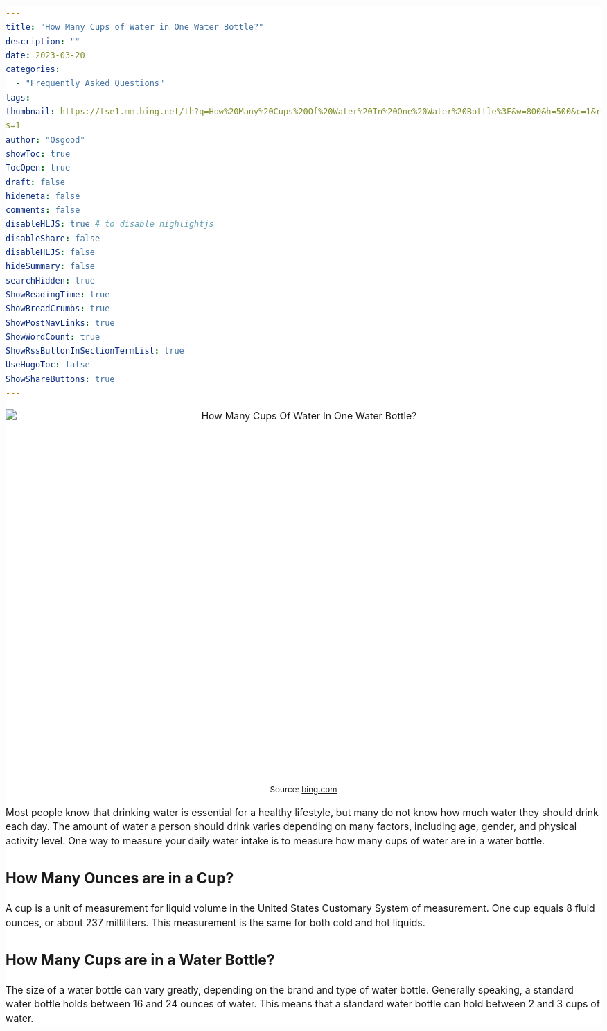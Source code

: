 ```yaml
---
title: "How Many Cups of Water in One Water Bottle?"
description: ""
date: 2023-03-20
categories:
  - "Frequently Asked Questions" 
tags: 
thumbnail: https://tse1.mm.bing.net/th?q=How%20Many%20Cups%20Of%20Water%20In%20One%20Water%20Bottle%3F&w=800&h=500&c=1&rs=1
author: "Osgood"
showToc: true
TocOpen: true
draft: false
hidemeta: false
comments: false
disableHLJS: true # to disable highlightjs
disableShare: false
disableHLJS: false
hideSummary: false
searchHidden: true
ShowReadingTime: true
ShowBreadCrumbs: true
ShowPostNavLinks: true
ShowWordCount: true
ShowRssButtonInSectionTermList: true
UseHugoToc: false
ShowShareButtons: true
---
```


<center>
	<img src="https://tse1.mm.bing.net/th?q=How%20Many%20Cups%20Of%20Water%20In%20One%20Water%20Bottle%3F&w=800&h=500&c=1&rs=1" alt="How Many Cups Of Water In One Water Bottle?" width="800" height="500" style="display: block; width: 100%; height: auto">
	<small>Source: <a href="https://www.bing.com" rel="nofollow">bing.com</a></small>
</center>

Most people know that drinking water is essential for a healthy lifestyle, but many do not know how much water they should drink each day. The amount of water a person should drink varies depending on many factors, including age, gender, and physical activity level. One way to measure your daily water intake is to measure how many cups of water are in a water bottle.

<h2>How Many Ounces are in a Cup?</h2>

A cup is a unit of measurement for liquid volume in the United States Customary System of measurement. One cup equals 8 fluid ounces, or about 237 milliliters. This measurement is the same for both cold and hot liquids.

<h2>How Many Cups are in a Water Bottle?</h2>

The size of a water bottle can vary greatly, depending on the brand and type of water bottle. Generally speaking, a standard water bottle holds between 16 and 24 ounces of water. This means that a standard water bottle can hold between 2 and 3 cups of water.
